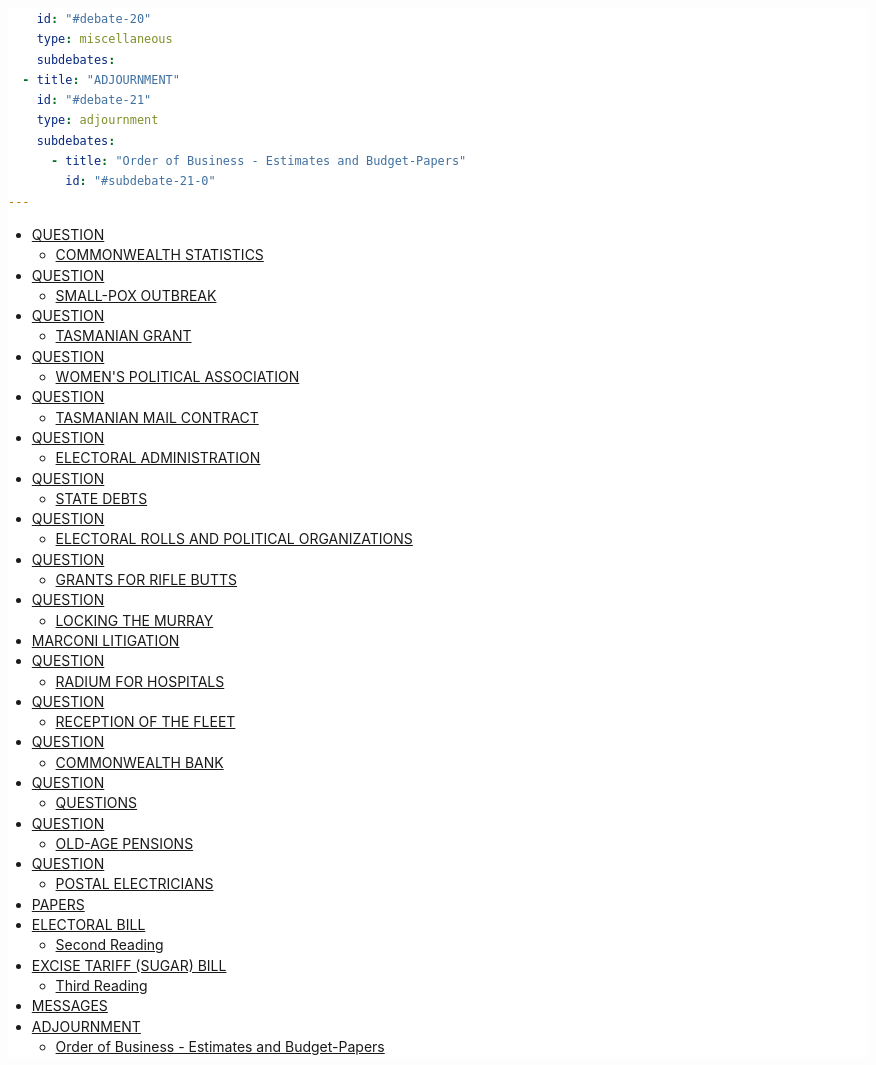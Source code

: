 ```yaml
    id: "#debate-20"
    type: miscellaneous
    subdebates:
  - title: "ADJOURNMENT"
    id: "#debate-21"
    type: adjournment
    subdebates:
      - title: "Order of Business - Estimates and Budget-Papers"
        id: "#subdebate-21-0"
---
```


* [QUESTION](#debate-0)
    * [COMMONWEALTH STATISTICS](#subdebate-0-0)
* [QUESTION](#debate-1)
    * [SMALL-POX OUTBREAK](#subdebate-1-0)
* [QUESTION](#debate-2)
    * [TASMANIAN GRANT](#subdebate-2-0)
* [QUESTION](#debate-3)
    * [WOMEN'S POLITICAL ASSOCIATION](#subdebate-3-0)
* [QUESTION](#debate-4)
    * [TASMANIAN MAIL CONTRACT](#subdebate-4-0)
* [QUESTION](#debate-5)
    * [ELECTORAL ADMINISTRATION](#subdebate-5-0)
* [QUESTION](#debate-6)
    * [STATE DEBTS](#subdebate-6-0)
* [QUESTION](#debate-7)
    * [ELECTORAL ROLLS AND POLITICAL ORGANIZATIONS](#subdebate-7-0)
* [QUESTION](#debate-8)
    * [GRANTS FOR RIFLE BUTTS](#subdebate-8-0)
* [QUESTION](#debate-9)
    * [LOCKING THE MURRAY](#subdebate-9-0)
* [MARCONI LITIGATION](#debate-10)
* [QUESTION](#debate-11)
    * [RADIUM FOR HOSPITALS](#subdebate-11-0)
* [QUESTION](#debate-12)
    * [RECEPTION OF THE FLEET](#subdebate-12-0)
* [QUESTION](#debate-13)
    * [COMMONWEALTH BANK](#subdebate-13-0)
* [QUESTION](#debate-14)
    * [QUESTIONS](#subdebate-14-0)
* [QUESTION](#debate-15)
    * [OLD-AGE PENSIONS](#subdebate-15-0)
* [QUESTION](#debate-16)
    * [POSTAL ELECTRICIANS](#subdebate-16-0)
* [PAPERS](#debate-17)
* [ELECTORAL BILL](#debate-18)
    * [Second Reading](#subdebate-18-0)
* [EXCISE TARIFF (SUGAR) BILL](#debate-19)
    * [Third Reading](#subdebate-19-0)
* [MESSAGES](#debate-20)
* [ADJOURNMENT](#debate-21)
    * [Order of Business - Estimates and Budget-Papers](#subdebate-21-0)
